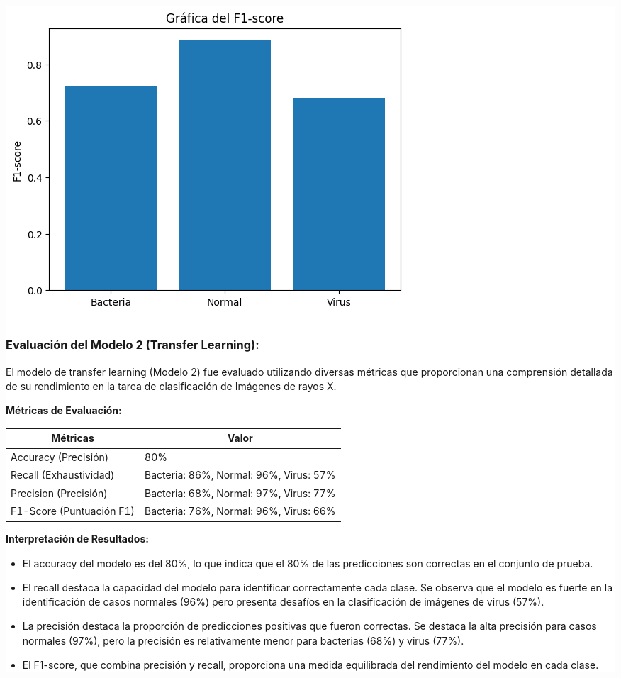 ![Alt text](image-3.png)
-----
### Evaluación del Modelo 2 (Transfer Learning):
El modelo de transfer learning (Modelo 2) fue evaluado utilizando diversas métricas que proporcionan una comprensión detallada de su rendimiento en la tarea de clasificación de Imágenes de rayos X.

**Métricas de Evaluación:**


|Métricas	|Valor|
|-----------|---------|
|Accuracy (Precisión)|	80%|
|Recall (Exhaustividad)|	Bacteria: 86%, Normal: 96%, Virus: 57%
|Precision (Precisión)|	Bacteria: 68%, Normal: 97%, Virus: 77%
|F1-Score (Puntuación F1)|	Bacteria: 76%, Normal: 96%, Virus: 66%

**Interpretación de Resultados:**

* El accuracy del modelo es del 80%, lo que indica que el 80% de las predicciones son correctas en el conjunto de prueba.

* El recall destaca la capacidad del modelo para identificar correctamente cada clase. Se observa que el modelo es fuerte en la identificación de casos normales (96%) pero presenta desafíos en la clasificación de imágenes de virus (57%).
* La precisión destaca la proporción de predicciones positivas que fueron correctas. Se destaca la alta precisión para casos normales (97%), pero la precisión es relativamente menor para bacterias (68%) y virus (77%).
* El F1-score, que combina precisión y recall, proporciona una medida equilibrada del rendimiento del modelo en cada clase.
